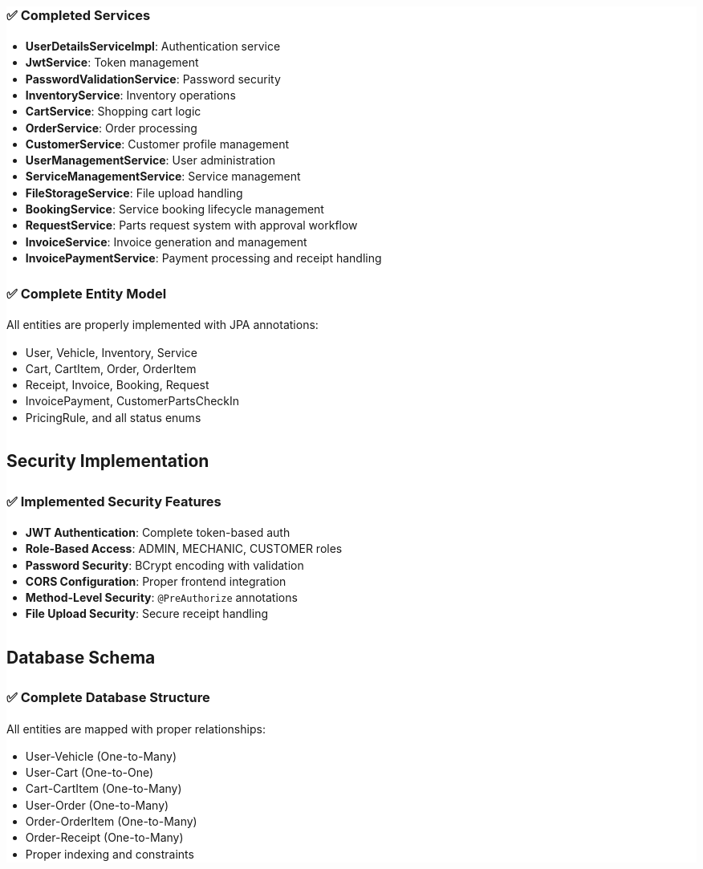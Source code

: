 ### ✅ Completed Services

- **UserDetailsServiceImpl**: Authentication service
- **JwtService**: Token management
- **PasswordValidationService**: Password security
- **InventoryService**: Inventory operations
- **CartService**: Shopping cart logic
- **OrderService**: Order processing
- **CustomerService**: Customer profile management
- **UserManagementService**: User administration
- **ServiceManagementService**: Service management
- **FileStorageService**: File upload handling
- **BookingService**: Service booking lifecycle management
- **RequestService**: Parts request system with approval workflow
- **InvoiceService**: Invoice generation and management
- **InvoicePaymentService**: Payment processing and receipt handling

### ✅ Complete Entity Model

All entities are properly implemented with JPA annotations:

- User, Vehicle, Inventory, Service
- Cart, CartItem, Order, OrderItem
- Receipt, Invoice, Booking, Request
- InvoicePayment, CustomerPartsCheckIn
- PricingRule, and all status enums

## Security Implementation

### ✅ Implemented Security Features

- **JWT Authentication**: Complete token-based auth
- **Role-Based Access**: ADMIN, MECHANIC, CUSTOMER roles
- **Password Security**: BCrypt encoding with validation
- **CORS Configuration**: Proper frontend integration
- **Method-Level Security**: `@PreAuthorize` annotations
- **File Upload Security**: Secure receipt handling

## Database Schema

### ✅ Complete Database Structure

All entities are mapped with proper relationships:

- User-Vehicle (One-to-Many)
- User-Cart (One-to-One)
- Cart-CartItem (One-to-Many)
- User-Order (One-to-Many)
- Order-OrderItem (One-to-Many)
- Order-Receipt (One-to-Many)
- Proper indexing and constraints
